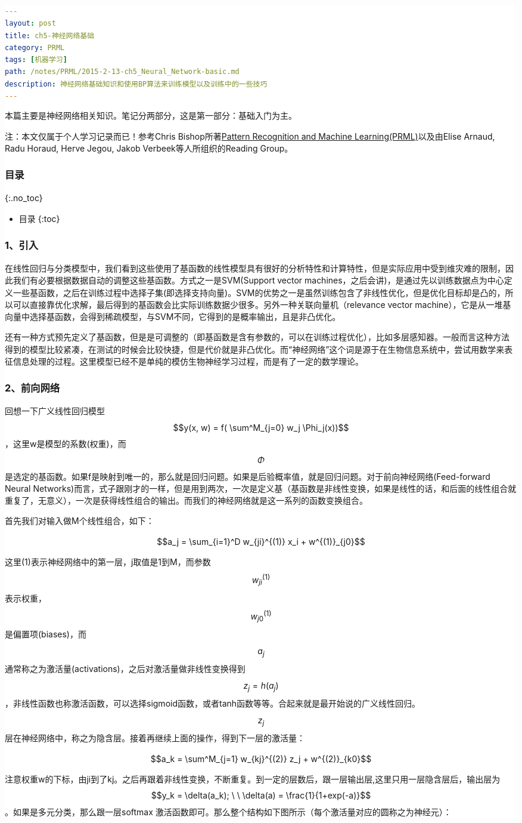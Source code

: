 ```yaml
---
layout: post
title: ch5-神经网络基础
category: PRML
tags: [机器学习]
path: /notes/PRML/2015-2-13-ch5_Neural_Network-basic.md
description: 神经网络基础知识和使用BP算法来训练模型以及训练中的一些技巧
---
```


本篇主要是神经网络相关知识。笔记分两部分，这是第一部分：基础入门为主。



注：本文仅属于个人学习记录而已！参考Chris Bishop所著[Pattern Recognition and Machine Learning(PRML)](http://research.microsoft.com/en-us/um/people/cmbishop/PRML/)以及由Elise Arnaud, Radu Horaud, Herve Jegou, Jakob Verbeek等人所组织的Reading Group。

### 目录
{:.no_toc}

* 目录
{:toc}

### 1、引入

在线性回归与分类模型中，我们看到这些使用了基函数的线性模型具有很好的分析特性和计算特性，但是实际应用中受到维灾难的限制，因此我们有必要根据数据自动的调整这些基函数。方式之一是SVM(Support vector machines，之后会讲)，是通过先以训练数据点为中心定义一些基函数，之后在训练过程中选择子集(即选择支持向量)。SVM的优势之一是虽然训练包含了非线性优化，但是优化目标却是凸的，所以可以直接靠优化求解，最后得到的基函数会比实际训练数据少很多。另外一种关联向量机（relevance vector machine），它是从一堆基向量中选择基函数，会得到稀疏模型，与SVM不同，它得到的是概率输出，且是非凸优化。

还有一种方式预先定义了基函数，但是是可调整的（即基函数是含有参数的，可以在训练过程优化），比如多层感知器。一般而言这种方法得到的模型比较紧凑，在测试的时候会比较快捷，但是代价就是非凸优化。而“神经网络”这个词是源于在生物信息系统中，尝试用数学来表征信息处理的过程。这里模型已经不是单纯的模仿生物神经学习过程，而是有了一定的数学理论。

### 2、前向网络

回想一下广义线性回归模型$$y(x, w) = f( \sum^M_{j=0} w_j \Phi_j(x))$$，这里w是模型的系数(权重)，而$$\Phi$$是选定的基函数。如果f是映射到唯一的，那么就是回归问题。如果是后验概率值，就是回归问题。对于前向神经网络(Feed-forward Neural Networks)而言，式子跟刚才的一样，但是用到两次，一次是定义基（基函数是非线性变换，如果是线性的话，和后面的线性组合就重复了，无意义），一次是获得线性组合的输出。而我们的神经网络就是这一系列的函数变换组合。

首先我们对输入做M个线性组合，如下：

$$a_j = \sum_{i=1}^D w_{ji}^{(1)} x_i + w^{(1)}_{j0}$$

这里(1)表示神经网络中的第一层，j取值是1到M，而参数$$w_{ji}^{(1)}$$表示权重，$$w^{(1)}_{j0}$$是偏置项(biases)，而$$a_j$$通常称之为激活量(activations)，之后对激活量做非线性变换得到$$z_j = h(a_j)$$，非线性函数也称激活函数，可以选择sigmoid函数，或者tanh函数等等。合起来就是最开始说的广义线性回归。$$z_j$$层在神经网络中，称之为隐含层。接着再继续上面的操作，得到下一层的激活量：

$$a_k = \sum^M_{j=1}  w_{kj}^{(2)} z_j + w^{(2)}_{k0}$$

注意权重w的下标，由ji到了kj。之后再跟着非线性变换，不断重复。到一定的层数后，跟一层输出层,这里只用一层隐含层后，输出层为$$y_k = \delta(a_k);  \ \  \delta(a) = \frac{1}{1+exp(-a)}$$。如果是多元分类，那么跟一层softmax 激活函数即可。那么整个结构如下图所示（每个激活量对应的圆称之为神经元）：
